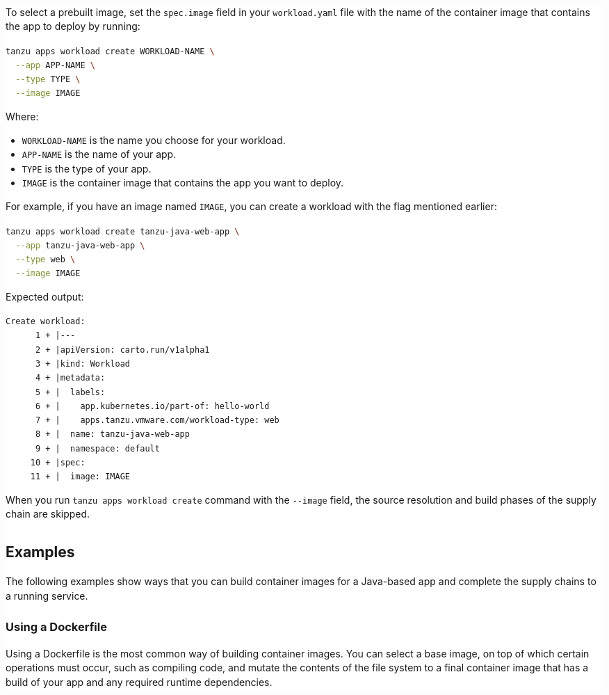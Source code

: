 To select a prebuilt image, set the `spec.image` field in your `workload.yaml` file
with the name of the container image that contains the app to deploy by running:

```bash
tanzu apps workload create WORKLOAD-NAME \
  --app APP-NAME \
  --type TYPE \
  --image IMAGE
```

Where:

- `WORKLOAD-NAME` is the name you choose for your workload.
- `APP-NAME` is the name of your app.
- `TYPE` is the type of your app.
- `IMAGE` is the container image that contains the app you want to deploy.

For example, if you have an image named `IMAGE`, you can create a workload
with the flag mentioned earlier:

```bash
tanzu apps workload create tanzu-java-web-app \
  --app tanzu-java-web-app \
  --type web \
  --image IMAGE
```

Expected output:

```console
Create workload:
      1 + |---
      2 + |apiVersion: carto.run/v1alpha1
      3 + |kind: Workload
      4 + |metadata:
      5 + |  labels:
      6 + |    app.kubernetes.io/part-of: hello-world
      7 + |    apps.tanzu.vmware.com/workload-type: web
      8 + |  name: tanzu-java-web-app
      9 + |  namespace: default
     10 + |spec:
     11 + |  image: IMAGE
```

When you run `tanzu apps workload create` command with the `--image` field,
the source resolution and build phases of the supply chain are skipped.

## <a id="examples"></a> Examples

The following examples show ways that you can build container images for a
Java-based app and complete the supply chains to a running service.

### <a id="dockerfile"></a> Using a Dockerfile

Using a Dockerfile is the most common way of building container images. You
can select a base image, on top of which certain operations must occur,
such as compiling code, and mutate the contents of the file system
to a final container image that has a build of your app and any
required runtime dependencies.
